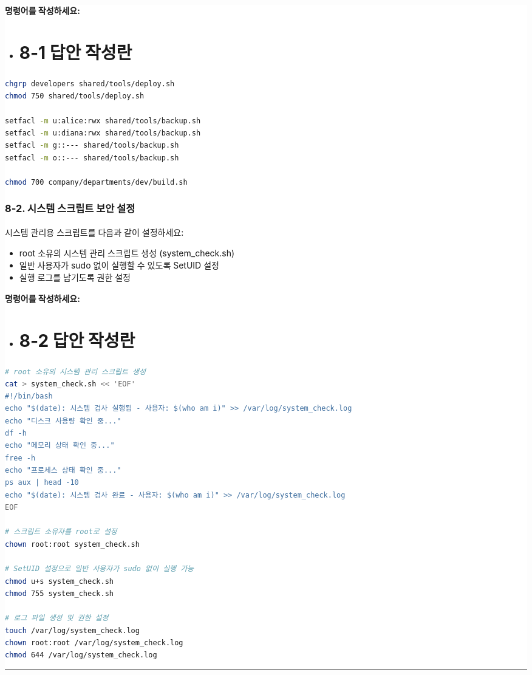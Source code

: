 **명령어를 작성하세요:**

- # 8-1 답안 작성란

```bash
chgrp developers shared/tools/deploy.sh
chmod 750 shared/tools/deploy.sh

setfacl -m u:alice:rwx shared/tools/backup.sh
setfacl -m u:diana:rwx shared/tools/backup.sh
setfacl -m g::--- shared/tools/backup.sh
setfacl -m o::--- shared/tools/backup.sh

chmod 700 company/departments/dev/build.sh
```

### **8-2. 시스템 스크립트 보안 설정**

시스템 관리용 스크립트를 다음과 같이 설정하세요:

- root 소유의 시스템 관리 스크립트 생성 (system_check.sh)
- 일반 사용자가 sudo 없이 실행할 수 있도록 SetUID 설정
- 실행 로그를 남기도록 권한 설정

**명령어를 작성하세요:**

- # 8-2 답안 작성란

```bash
# root 소유의 시스템 관리 스크립트 생성
cat > system_check.sh << 'EOF'
#!/bin/bash
echo "$(date): 시스템 검사 실행됨 - 사용자: $(who am i)" >> /var/log/system_check.log
echo "디스크 사용량 확인 중..."
df -h
echo "메모리 상태 확인 중..."
free -h
echo "프로세스 상태 확인 중..."
ps aux | head -10
echo "$(date): 시스템 검사 완료 - 사용자: $(who am i)" >> /var/log/system_check.log
EOF

# 스크립트 소유자를 root로 설정
chown root:root system_check.sh

# SetUID 설정으로 일반 사용자가 sudo 없이 실행 가능
chmod u+s system_check.sh
chmod 755 system_check.sh

# 로그 파일 생성 및 권한 설정
touch /var/log/system_check.log
chown root:root /var/log/system_check.log
chmod 644 /var/log/system_check.log

```

---